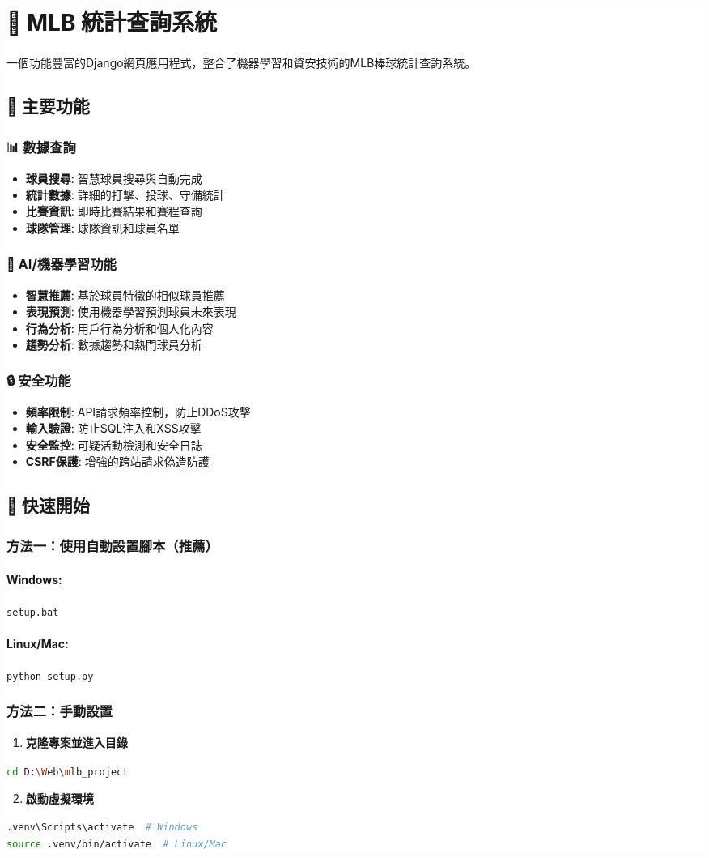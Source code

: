 # 🏀 MLB 統計查詢系統

一個功能豐富的Django網頁應用程式，整合了機器學習和資安技術的MLB棒球統計查詢系統。

## 🌟 主要功能

### 📊 數據查詢
- **球員搜尋**: 智慧球員搜尋與自動完成
- **統計數據**: 詳細的打擊、投球、守備統計
- **比賽資訊**: 即時比賽結果和賽程查詢
- **球隊管理**: 球隊資訊和球員名單

### 🤖 AI/機器學習功能
- **智慧推薦**: 基於球員特徵的相似球員推薦
- **表現預測**: 使用機器學習預測球員未來表現
- **行為分析**: 用戶行為分析和個人化內容
- **趨勢分析**: 數據趨勢和熱門球員分析

### 🔒 安全功能
- **頻率限制**: API請求頻率控制，防止DDoS攻擊
- **輸入驗證**: 防止SQL注入和XSS攻擊
- **安全監控**: 可疑活動檢測和安全日誌
- **CSRF保護**: 增強的跨站請求偽造防護

## 🚀 快速開始

### 方法一：使用自動設置腳本（推薦）

#### Windows:
```cmd
setup.bat
```

#### Linux/Mac:
```bash
python setup.py
```

### 方法二：手動設置

1. **克隆專案並進入目錄**
```bash
cd D:\Web\mlb_project
```

2. **啟動虛擬環境**
```bash
.venv\Scripts\activate  # Windows
source .venv/bin/activate  # Linux/Mac
```
